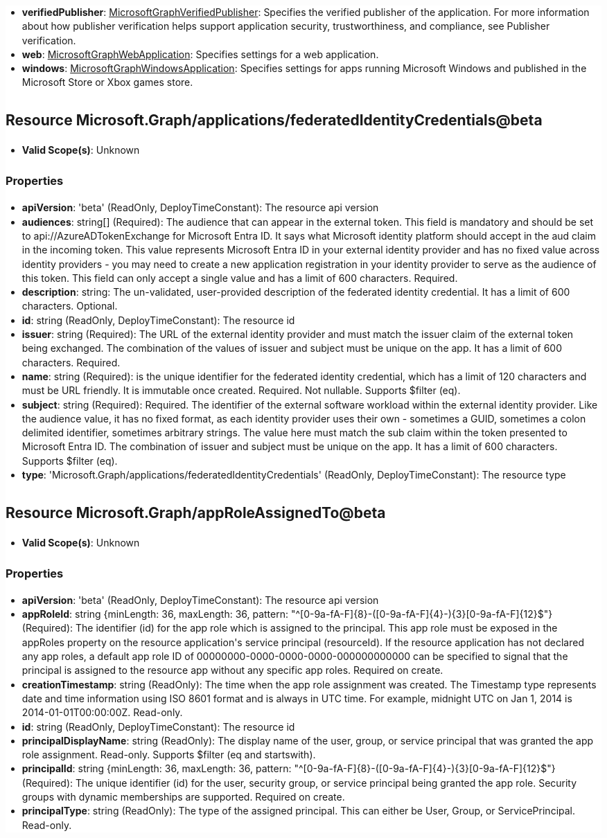 * **verifiedPublisher**: [MicrosoftGraphVerifiedPublisher](#microsoftgraphverifiedpublisher): Specifies the verified publisher of the application. For more information about how publisher verification helps support application security, trustworthiness, and compliance, see Publisher verification.
* **web**: [MicrosoftGraphWebApplication](#microsoftgraphwebapplication): Specifies settings for a web application.
* **windows**: [MicrosoftGraphWindowsApplication](#microsoftgraphwindowsapplication): Specifies settings for apps running Microsoft Windows and published in the Microsoft Store or Xbox games store.

## Resource Microsoft.Graph/applications/federatedIdentityCredentials@beta
* **Valid Scope(s)**: Unknown
### Properties
* **apiVersion**: 'beta' (ReadOnly, DeployTimeConstant): The resource api version
* **audiences**: string[] (Required): The audience that can appear in the external token. This field is mandatory and should be set to api://AzureADTokenExchange for Microsoft Entra ID. It says what Microsoft identity platform should accept in the aud claim in the incoming token. This value represents Microsoft Entra ID in your external identity provider and has no fixed value across identity providers - you may need to create a new application registration in your identity provider to serve as the audience of this token. This field can only accept a single value and has a limit of 600 characters. Required.
* **description**: string: The un-validated, user-provided description of the federated identity credential. It has a limit of 600 characters. Optional.
* **id**: string (ReadOnly, DeployTimeConstant): The resource id
* **issuer**: string (Required): The URL of the external identity provider and must match the issuer claim of the external token being exchanged. The combination of the values of issuer and subject must be unique on the app. It has a limit of 600 characters. Required.
* **name**: string (Required): is the unique identifier for the federated identity credential, which has a limit of 120 characters and must be URL friendly. It is immutable once created. Required. Not nullable. Supports $filter (eq).
* **subject**: string (Required): Required. The identifier of the external software workload within the external identity provider. Like the audience value, it has no fixed format, as each identity provider uses their own - sometimes a GUID, sometimes a colon delimited identifier, sometimes arbitrary strings. The value here must match the sub claim within the token presented to Microsoft Entra ID. The combination of issuer and subject must be unique on the app. It has a limit of 600 characters. Supports $filter (eq).
* **type**: 'Microsoft.Graph/applications/federatedIdentityCredentials' (ReadOnly, DeployTimeConstant): The resource type

## Resource Microsoft.Graph/appRoleAssignedTo@beta
* **Valid Scope(s)**: Unknown
### Properties
* **apiVersion**: 'beta' (ReadOnly, DeployTimeConstant): The resource api version
* **appRoleId**: string {minLength: 36, maxLength: 36, pattern: "^[0-9a-fA-F]{8}-([0-9a-fA-F]{4}-){3}[0-9a-fA-F]{12}$"} (Required): The identifier (id) for the app role which is assigned to the principal. This app role must be exposed in the appRoles property on the resource application's service principal (resourceId). If the resource application has not declared any app roles, a default app role ID of 00000000-0000-0000-0000-000000000000 can be specified to signal that the principal is assigned to the resource app without any specific app roles. Required on create.
* **creationTimestamp**: string (ReadOnly): The time when the app role assignment was created. The Timestamp type represents date and time information using ISO 8601 format and is always in UTC time. For example, midnight UTC on Jan 1, 2014 is 2014-01-01T00:00:00Z. Read-only.
* **id**: string (ReadOnly, DeployTimeConstant): The resource id
* **principalDisplayName**: string (ReadOnly): The display name of the user, group, or service principal that was granted the app role assignment. Read-only. Supports $filter (eq and startswith).
* **principalId**: string {minLength: 36, maxLength: 36, pattern: "^[0-9a-fA-F]{8}-([0-9a-fA-F]{4}-){3}[0-9a-fA-F]{12}$"} (Required): The unique identifier (id) for the user, security group, or service principal being granted the app role. Security groups with dynamic memberships are supported. Required on create.
* **principalType**: string (ReadOnly): The type of the assigned principal. This can either be User, Group, or ServicePrincipal. Read-only.